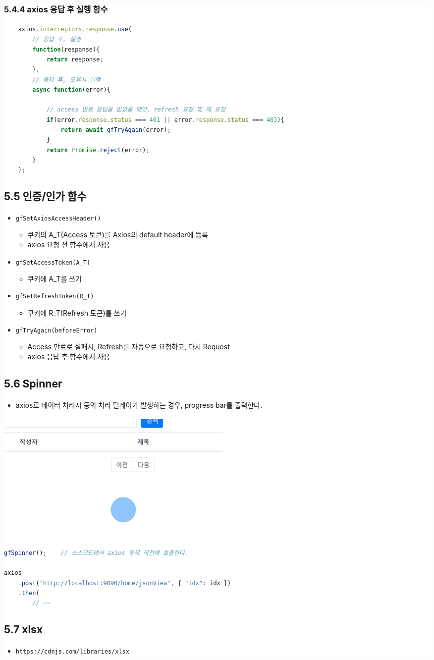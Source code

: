 ### 5.4.4 axios 응답 후 실행 함수
```javascript
    axios.interceptors.response.use(
        // 응답 후, 실행
        function(response){
            return response;
        },
        // 응답 후, 오류시 실행
        async function(error){
            
            // access 만료 응답을 받았을 때만, refresh 요청 및 재 요청
            if(error.response.status === 401 || error.response.status === 403){
                return await gfTryAgain(error);
            }
            return Promise.reject(error);
        }
    );
```

## 5.5 인증/인가 함수
- `gfSetAxiosAccessHeader()`
    - 쿠키의 A_T(Access 토큰)를 Axios의 default header에 등록
    - [axios 요청 전 함수](#543-axios-요청-전-실행-함수)에서 사용

- `gfSetAccessToken(A_T)`
    - 쿠키에 A_T를 쓰기

- `gfSetRefreshToken(R_T)`
    - 쿠키에 R_T(Refresh 토큰)를 쓰기

- `gfTryAgain(beforeError)`
    - Access 만료로 실패시, Refresh를 자동으로 요청하고, 다시 Request
    - [axios 응답 후 함수](#544-axios-응답-후-실행-함수)에서 사용

## 5.6 Spinner
- axios로 데이터 처리시 등의 처리 딜레이가 발생하는 경우, progress bar를 출력한다.

![img_Progress_Bar](./Docs-Ref/img_Progress_Bar.PNG)

```javascript
gfSpinner();    // 소스코드에서 axios 동작 직전에 호출한다.

axios
    .post("http://localhost:9090/home/jsonView", { "idx": idx })
    .then(
        // ~~
```

## 5.7 xlsx
- `https://cdnjs.com/libraries/xlsx`
